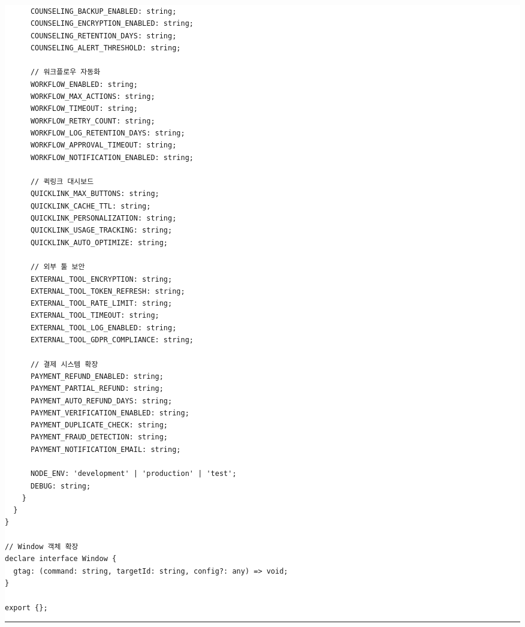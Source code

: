 ```
      COUNSELING_BACKUP_ENABLED: string;
      COUNSELING_ENCRYPTION_ENABLED: string;
      COUNSELING_RETENTION_DAYS: string;
      COUNSELING_ALERT_THRESHOLD: string;
      
      // 워크플로우 자동화
      WORKFLOW_ENABLED: string;
      WORKFLOW_MAX_ACTIONS: string;
      WORKFLOW_TIMEOUT: string;
      WORKFLOW_RETRY_COUNT: string;
      WORKFLOW_LOG_RETENTION_DAYS: string;
      WORKFLOW_APPROVAL_TIMEOUT: string;
      WORKFLOW_NOTIFICATION_ENABLED: string;
      
      // 퀵링크 대시보드
      QUICKLINK_MAX_BUTTONS: string;
      QUICKLINK_CACHE_TTL: string;
      QUICKLINK_PERSONALIZATION: string;
      QUICKLINK_USAGE_TRACKING: string;
      QUICKLINK_AUTO_OPTIMIZE: string;
      
      // 외부 툴 보안
      EXTERNAL_TOOL_ENCRYPTION: string;
      EXTERNAL_TOOL_TOKEN_REFRESH: string;
      EXTERNAL_TOOL_RATE_LIMIT: string;
      EXTERNAL_TOOL_TIMEOUT: string;
      EXTERNAL_TOOL_LOG_ENABLED: string;
      EXTERNAL_TOOL_GDPR_COMPLIANCE: string;
      
      // 결제 시스템 확장
      PAYMENT_REFUND_ENABLED: string;
      PAYMENT_PARTIAL_REFUND: string;
      PAYMENT_AUTO_REFUND_DAYS: string;
      PAYMENT_VERIFICATION_ENABLED: string;
      PAYMENT_DUPLICATE_CHECK: string;
      PAYMENT_FRAUD_DETECTION: string;
      PAYMENT_NOTIFICATION_EMAIL: string;
      
      NODE_ENV: 'development' | 'production' | 'test';
      DEBUG: string;
    }
  }
}

// Window 객체 확장
declare interface Window {
  gtag: (command: string, targetId: string, config?: any) => void;
}

export {};
```

---
